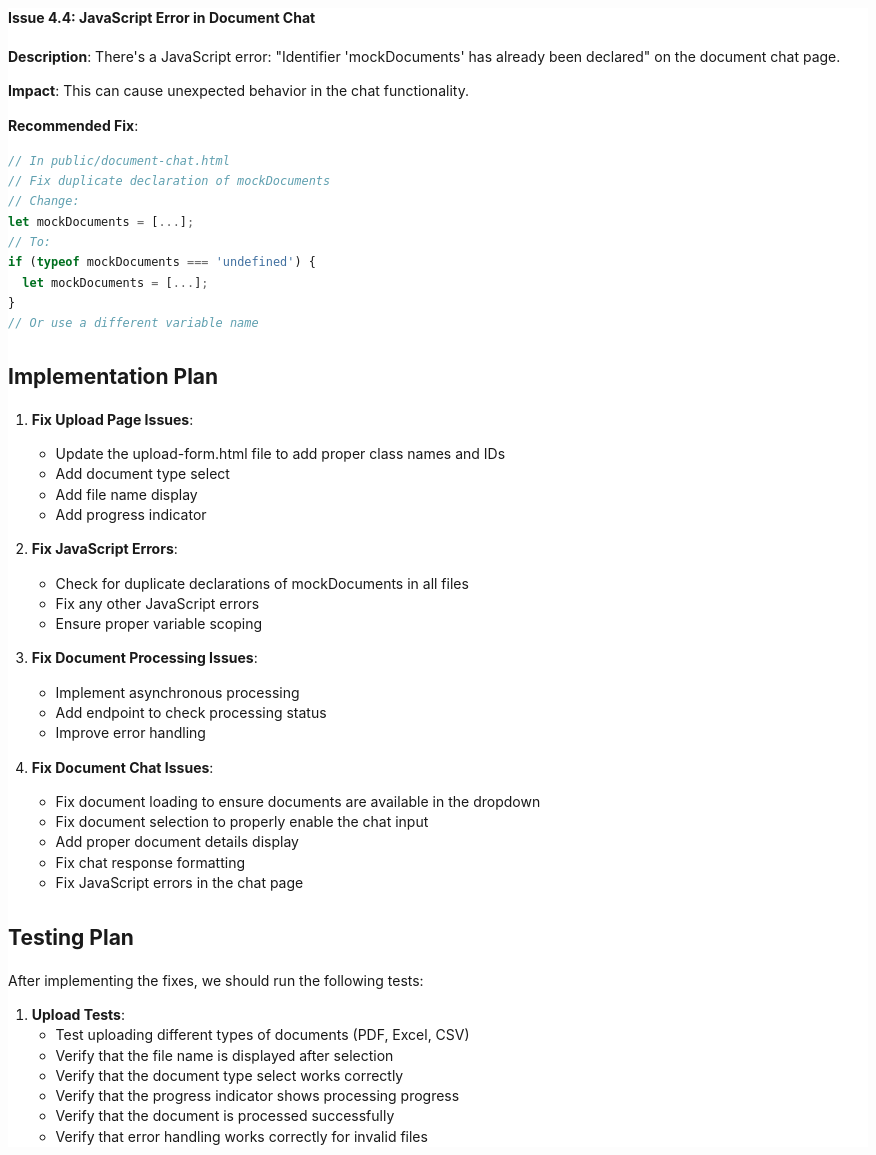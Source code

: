 #### Issue 4.4: JavaScript Error in Document Chat

**Description**: There's a JavaScript error: "Identifier 'mockDocuments' has already been declared" on the document chat page.

**Impact**: This can cause unexpected behavior in the chat functionality.

**Recommended Fix**:
```javascript
// In public/document-chat.html
// Fix duplicate declaration of mockDocuments
// Change:
let mockDocuments = [...];
// To:
if (typeof mockDocuments === 'undefined') {
  let mockDocuments = [...];
}
// Or use a different variable name
```

## Implementation Plan

1. **Fix Upload Page Issues**:
   - Update the upload-form.html file to add proper class names and IDs
   - Add document type select
   - Add file name display
   - Add progress indicator

2. **Fix JavaScript Errors**:
   - Check for duplicate declarations of mockDocuments in all files
   - Fix any other JavaScript errors
   - Ensure proper variable scoping

3. **Fix Document Processing Issues**:
   - Implement asynchronous processing
   - Add endpoint to check processing status
   - Improve error handling

4. **Fix Document Chat Issues**:
   - Fix document loading to ensure documents are available in the dropdown
   - Fix document selection to properly enable the chat input
   - Add proper document details display
   - Fix chat response formatting
   - Fix JavaScript errors in the chat page

## Testing Plan

After implementing the fixes, we should run the following tests:

1. **Upload Tests**:
   - Test uploading different types of documents (PDF, Excel, CSV)
   - Verify that the file name is displayed after selection
   - Verify that the document type select works correctly
   - Verify that the progress indicator shows processing progress
   - Verify that the document is processed successfully
   - Verify that error handling works correctly for invalid files
